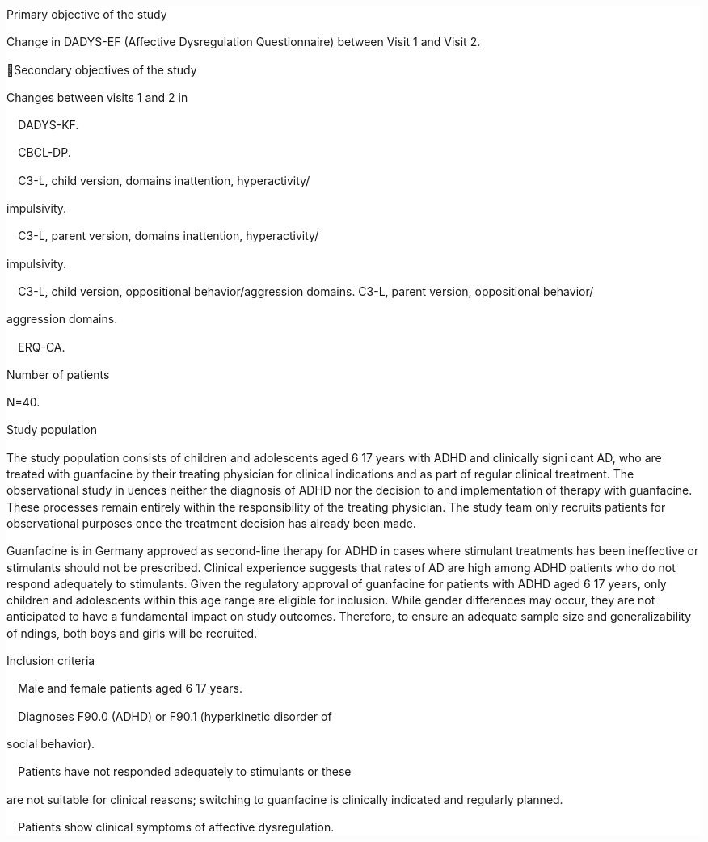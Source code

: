 Primary objective of the study

Change in DADYS-EF (Affective Dysregulation Questionnaire) between Visit 1 and Visit 2.

Secondary objectives of the study

Changes between visits 1 and 2 in

`  `DADYS-KF.

`  `CBCL-DP.

`  `C3-L, child version, domains inattention, hyperactivity/

impulsivity.

`  `C3-L, parent version, domains inattention, hyperactivity/

impulsivity.

`  `C3-L, child version, oppositional behavior/aggression domains.   C3-L, parent version, oppositional behavior/

aggression domains.

`  `ERQ-CA.

Number of patients

N=40.

Study population

The study population consists of children and adolescents aged 6  17 years with ADHD and clinically signi  cant AD, who are treated with guanfacine by their treating physician for clinical indications and as part of regular clinical treatment. The observational study in  uences neither the diagnosis of ADHD nor the decision to and implementation of therapy with guanfacine. These processes remain entirely within the responsibility of the treating physician. The study team only recruits patients for observational purposes once the treatment decision has already been made.

Guanfacine is in Germany approved as second-line therapy for ADHD in cases where stimulant treatments has been ineffective or stimulants should not be prescribed. Clinical experience suggests that rates of AD are high among ADHD patients who do not respond adequately to stimulants. Given the regulatory approval of guanfacine for patients with ADHD aged 6  17 years, only children and adolescents within this age range are eligible for inclusion. While gender differences may occur, they are not anticipated to have a fundamental impact on study outcomes. Therefore, to ensure an adequate sample size and generalizability of  ndings, both boys and girls will be recruited.

Inclusion criteria

`  `Male and female patients aged 6  17 years.

`  `Diagnoses F90.0 (ADHD) or F90.1 (hyperkinetic disorder of

social behavior).

`  `Patients have not responded adequately to stimulants or these

are not suitable for clinical reasons; switching to guanfacine is clinically indicated and regularly planned.

`  `Patients show clinical symptoms of affective dysregulation.

